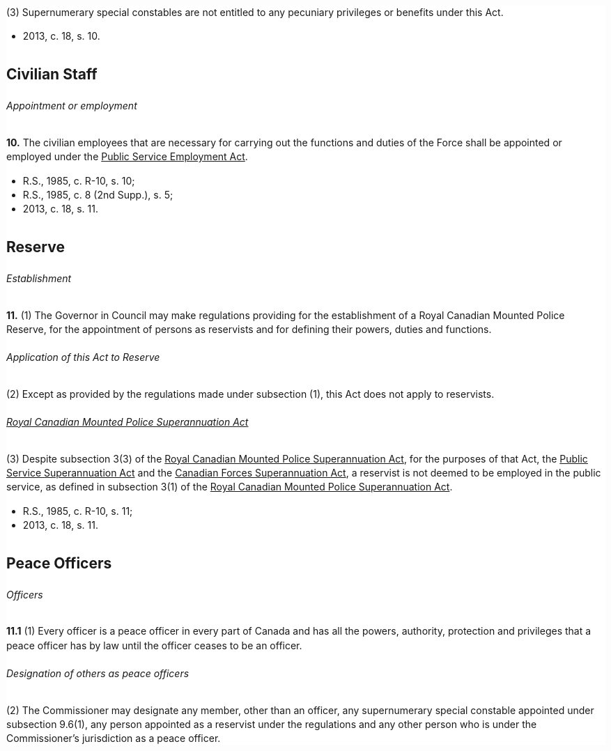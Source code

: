 (3) Supernumerary special constables are not entitled to any pecuniary privileges or benefits under this Act.

  * 2013, c. 18, s. 10.

## Civilian Staff

###### Appointment or employment

**10.** The civilian employees that are necessary for carrying out the functions and duties of the Force shall be appointed or employed under the [Public Service Employment Act](/canada/eng/acts/P/P-33.01.md).

  * R.S., 1985, c. R-10, s. 10;
  * R.S., 1985, c. 8 (2nd Supp.), s. 5;
  * 2013, c. 18, s. 11.

## Reserve

###### Establishment

**11.** (1) The Governor in Council may make regulations providing for the establishment of a Royal Canadian Mounted Police Reserve, for the appointment of persons as reservists and for defining their powers, duties and functions.

###### Application of this Act to Reserve

(2) Except as provided by the regulations made under subsection (1), this Act does not apply to reservists.

###### [Royal Canadian Mounted Police Superannuation Act](/canada/eng/acts/R/R-11.md)

(3) Despite subsection 3(3) of the [Royal Canadian Mounted Police Superannuation Act](/canada/eng/acts/R/R-11.md), for the purposes of that Act, the [Public Service Superannuation Act](/canada/eng/acts/P/P-36.md) and the [Canadian Forces Superannuation Act](/canada/eng/acts/C/C-17.md), a reservist is not deemed to be employed in the public service, as defined in subsection 3(1) of the [Royal Canadian Mounted Police Superannuation Act](/canada/eng/acts/R/R-11.md).

  * R.S., 1985, c. R-10, s. 11;
  * 2013, c. 18, s. 11.

## Peace Officers

###### Officers

**11.1** (1) Every officer is a peace officer in every part of Canada and has all the powers, authority, protection and privileges that a peace officer has by law until the officer ceases to be an officer.

###### Designation of others as peace officers

(2) The Commissioner may designate any member, other than an officer, any supernumerary special constable appointed under subsection 9.6(1), any person appointed as a reservist under the regulations and any other person who is under the Commissioner’s jurisdiction as a peace officer.
